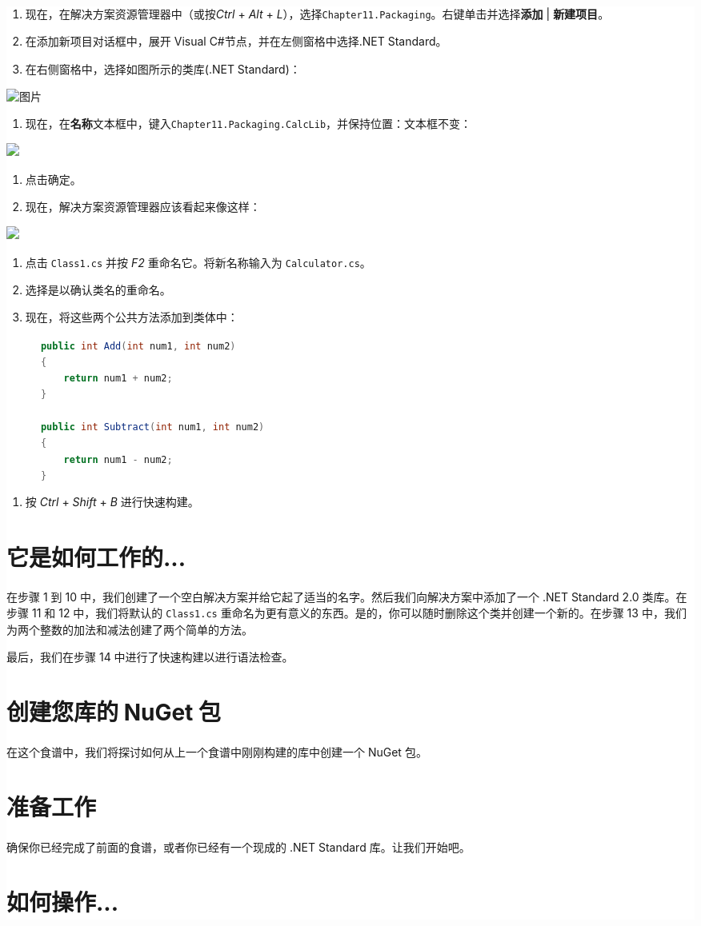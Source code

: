 1.  现在，在解决方案资源管理器中（或按*Ctrl* + *Alt* + *L*），选择`Chapter11.Packaging`。右键单击并选择**添加** | **新建项目**。

1.  在添加新项目对话框中，展开 Visual C#节点，并在左侧窗格中选择.NET Standard。

1.  在右侧窗格中，选择如图所示的类库(.NET Standard)：

![图片](img/57beb1ef-5520-4fa1-b68b-8078915b8f66.png)

1.  现在，在**名称**文本框中，键入`Chapter11.Packaging.CalcLib`，并保持位置：文本框不变：

![](img/4d971afa-de14-4a36-a71b-3d7e696b3101.png)

1.  点击确定。

1.  现在，解决方案资源管理器应该看起来像这样：

![](img/69251366-42ac-48ae-833a-b2a62d016717.png)

1.  点击 `Class1.cs` 并按 *F2* 重命名它。将新名称输入为 `Calculator.cs`。

1.  选择是以确认类名的重命名。

1.  现在，将这些两个公共方法添加到类体中：

```cs
      public int Add(int num1, int num2)
      {
          return num1 + num2;
      }

      public int Subtract(int num1, int num2)
      {
          return num1 - num2;
      }
```

1.  按 *Ctrl* + *Shift* + *B* 进行快速构建。

# 它是如何工作的...

在步骤 1 到 10 中，我们创建了一个空白解决方案并给它起了适当的名字。然后我们向解决方案中添加了一个 .NET Standard 2.0 类库。在步骤 11 和 12 中，我们将默认的 `Class1.cs` 重命名为更有意义的东西。是的，你可以随时删除这个类并创建一个新的。在步骤 13 中，我们为两个整数的加法和减法创建了两个简单的方法。

最后，我们在步骤 14 中进行了快速构建以进行语法检查。

# 创建您库的 NuGet 包

在这个食谱中，我们将探讨如何从上一个食谱中刚刚构建的库中创建一个 NuGet 包。

# 准备工作

确保你已经完成了前面的食谱，或者你已经有一个现成的 .NET Standard 库。让我们开始吧。

# 如何操作...
